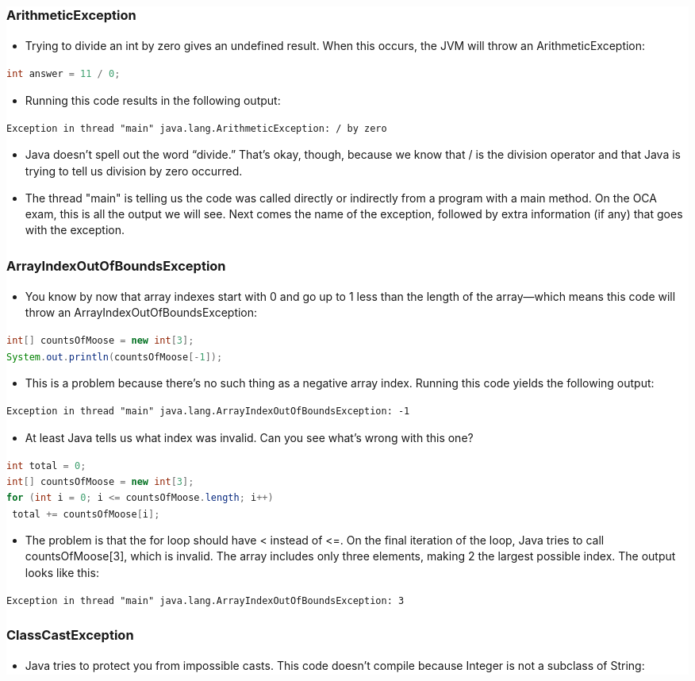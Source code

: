 ### ArithmeticException

- Trying to divide an int by zero gives an undefined result. When this occurs, the JVM will throw an ArithmeticException:

```java
int answer = 11 / 0;
```

- Running this code results in the following output:

```
Exception in thread "main" java.lang.ArithmeticException: / by zero
```

- Java doesn’t spell out the word “divide.” That’s okay, though, because we know that / is the division operator and that Java is trying to tell us division by zero occurred.

- The thread "main" is telling us the code was called directly or indirectly from a program with a main method. On the OCA exam, this is all the output we will see. Next comes the name of the exception, followed by extra information (if any) that goes with the exception.

### ArrayIndexOutOfBoundsException

- You know by now that array indexes start with 0 and go up to 1 less than the length of the array—which means this code will throw an ArrayIndexOutOfBoundsException:

```java
int[] countsOfMoose = new int[3];
System.out.println(countsOfMoose[-1]); 
```

- This is a problem because there’s no such thing as a negative array index. Running this code yields the following output:

```
Exception in thread "main" java.lang.ArrayIndexOutOfBoundsException: -1
```

- At least Java tells us what index was invalid. Can you see what’s wrong with this one?

```java
int total = 0;
int[] countsOfMoose = new int[3];
for (int i = 0; i <= countsOfMoose.length; i++)
 total += countsOfMoose[i]; 
```

- The problem is that the for loop should have < instead of <=. On the final iteration of the loop, Java tries to call countsOfMoose[3], which is invalid. The array includes only three elements, making 2 the largest possible index. The output looks like this:

```
Exception in thread "main" java.lang.ArrayIndexOutOfBoundsException: 3
```

### ClassCastException

- Java tries to protect you from impossible casts. This code doesn’t compile because Integer is not a subclass of String:
